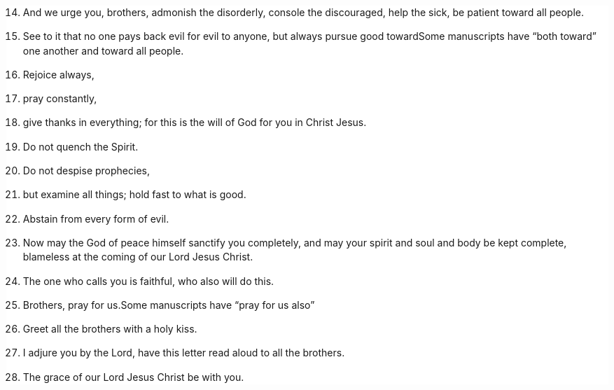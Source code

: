 14. And we urge you, brothers, admonish the disorderly, console the discouraged, help the sick, be patient toward all people.

15. See to it that no one pays back evil for evil to anyone, but always pursue good towardSome manuscripts have “both toward” one another and toward all people. 

16. Rejoice always,

17. pray constantly,

18. give thanks in everything; for this is the will of God for you in Christ Jesus.

19. Do not quench the Spirit.

20. Do not despise prophecies,

21. but examine all things; hold fast to what is good.

22. Abstain from every form of evil.

23. Now may the God of peace himself sanctify you completely, and may your spirit and soul and body be kept complete, blameless at the coming of our Lord Jesus Christ.

24. The one who calls you is faithful, who also will do this. 

25. Brothers, pray for us.Some manuscripts have “pray for us also”

26. Greet all the brothers with a holy kiss.

27. I adjure you by the Lord, have this letter read aloud to all the brothers.

28. The grace of our Lord Jesus Christ be with you.    